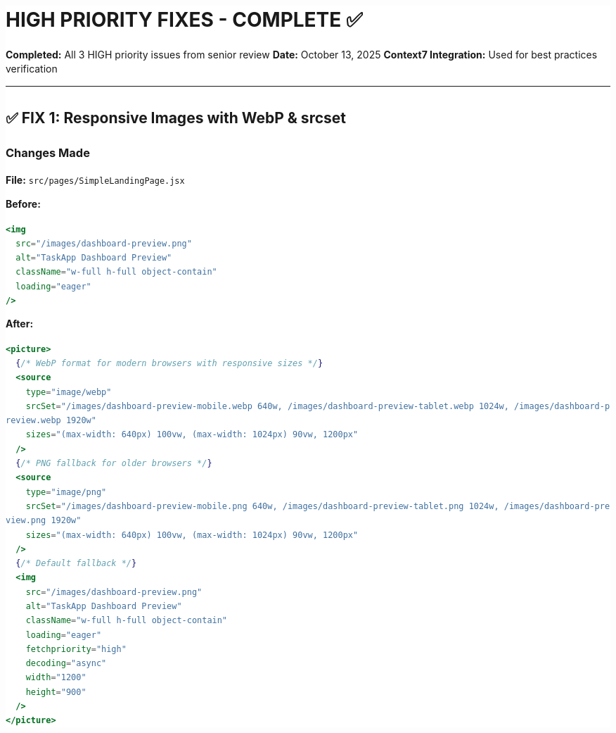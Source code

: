 # HIGH PRIORITY FIXES - COMPLETE ✅

**Completed:** All 3 HIGH priority issues from senior review
**Date:** October 13, 2025
**Context7 Integration:** Used for best practices verification

---

## ✅ FIX 1: Responsive Images with WebP & srcset

### Changes Made

**File:** `src/pages/SimpleLandingPage.jsx`

**Before:**
```jsx
<img
  src="/images/dashboard-preview.png"
  alt="TaskApp Dashboard Preview"
  className="w-full h-full object-contain"
  loading="eager"
/>
```

**After:**
```jsx
<picture>
  {/* WebP format for modern browsers with responsive sizes */}
  <source 
    type="image/webp"
    srcSet="/images/dashboard-preview-mobile.webp 640w, /images/dashboard-preview-tablet.webp 1024w, /images/dashboard-preview.webp 1920w"
    sizes="(max-width: 640px) 100vw, (max-width: 1024px) 90vw, 1200px"
  />
  {/* PNG fallback for older browsers */}
  <source 
    type="image/png"
    srcSet="/images/dashboard-preview-mobile.png 640w, /images/dashboard-preview-tablet.png 1024w, /images/dashboard-preview.png 1920w"
    sizes="(max-width: 640px) 100vw, (max-width: 1024px) 90vw, 1200px"
  />
  {/* Default fallback */}
  <img
    src="/images/dashboard-preview.png"
    alt="TaskApp Dashboard Preview"
    className="w-full h-full object-contain"
    loading="eager"
    fetchpriority="high"
    decoding="async"
    width="1200"
    height="900"
  />
</picture>
```
